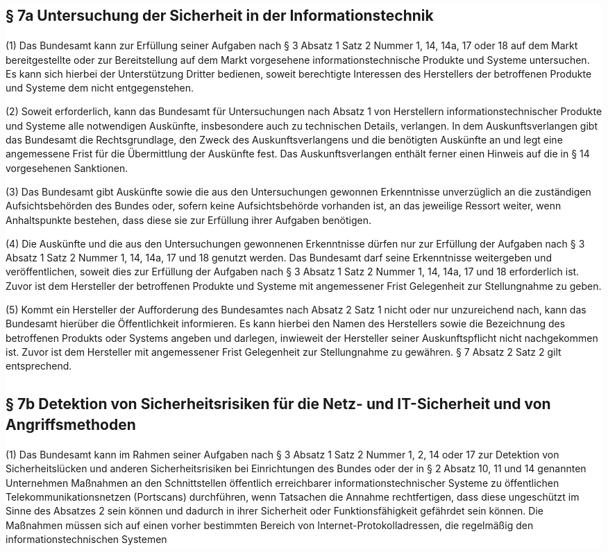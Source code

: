 
## § 7a Untersuchung der Sicherheit in der Informationstechnik

(1) Das Bundesamt kann zur Erfüllung seiner Aufgaben nach § 3 Absatz 1
Satz 2 Nummer 1, 14, 14a, 17 oder 18 auf dem Markt bereitgestellte
oder zur Bereitstellung auf dem Markt vorgesehene
informationstechnische Produkte und Systeme untersuchen. Es kann sich
hierbei der Unterstützung Dritter bedienen, soweit berechtigte
Interessen des Herstellers der betroffenen Produkte und Systeme dem
nicht entgegenstehen.

(2) Soweit erforderlich, kann das Bundesamt für Untersuchungen nach
Absatz 1 von Herstellern informationstechnischer Produkte und Systeme
alle notwendigen Auskünfte, insbesondere auch zu technischen Details,
verlangen. In dem Auskunftsverlangen gibt das Bundesamt die
Rechtsgrundlage, den Zweck des Auskunftsverlangens und die benötigten
Auskünfte an und legt eine angemessene Frist für die Übermittlung der
Auskünfte fest. Das Auskunftsverlangen enthält ferner einen Hinweis
auf die in § 14 vorgesehenen Sanktionen.

(3) Das Bundesamt gibt Auskünfte sowie die aus den Untersuchungen
gewonnen Erkenntnisse unverzüglich an die zuständigen
Aufsichtsbehörden des Bundes oder, sofern keine Aufsichtsbehörde
vorhanden ist, an das jeweilige Ressort weiter, wenn Anhaltspunkte
bestehen, dass diese sie zur Erfüllung ihrer Aufgaben benötigen.

(4) Die Auskünfte und die aus den Untersuchungen gewonnenen
Erkenntnisse dürfen nur zur Erfüllung der Aufgaben nach § 3 Absatz 1
Satz 2 Nummer 1, 14, 14a, 17 und 18 genutzt werden. Das Bundesamt darf
seine Erkenntnisse weitergeben und veröffentlichen, soweit dies zur
Erfüllung der Aufgaben nach § 3 Absatz 1 Satz 2 Nummer 1, 14, 14a, 17
und 18 erforderlich ist. Zuvor ist dem Hersteller der betroffenen
Produkte und Systeme mit angemessener Frist Gelegenheit zur
Stellungnahme zu geben.

(5) Kommt ein Hersteller der Aufforderung des Bundesamtes nach Absatz
2 Satz 1 nicht oder nur unzureichend nach, kann das Bundesamt hierüber
die Öffentlichkeit informieren. Es kann hierbei den Namen des
Herstellers sowie die Bezeichnung des betroffenen Produkts oder
Systems angeben und darlegen, inwieweit der Hersteller seiner
Auskunftspflicht nicht nachgekommen ist. Zuvor ist dem Hersteller mit
angemessener Frist Gelegenheit zur Stellungnahme zu gewähren. § 7
Absatz 2 Satz 2 gilt entsprechend.


## § 7b Detektion von Sicherheitsrisiken für die Netz- und IT-Sicherheit und von Angriffsmethoden

(1) Das Bundesamt kann im Rahmen seiner Aufgaben nach § 3 Absatz 1
Satz 2 Nummer 1, 2, 14 oder 17 zur Detektion von Sicherheitslücken und
anderen Sicherheitsrisiken bei Einrichtungen des Bundes oder der in §
2 Absatz 10, 11 und 14 genannten Unternehmen Maßnahmen an den
Schnittstellen öffentlich erreichbarer informationstechnischer Systeme
zu öffentlichen Telekommunikationsnetzen (Portscans) durchführen, wenn
Tatsachen die Annahme rechtfertigen, dass diese ungeschützt im Sinne
des Absatzes 2 sein können und dadurch in ihrer Sicherheit oder
Funktionsfähigkeit gefährdet sein können. Die Maßnahmen müssen sich
auf einen vorher bestimmten Bereich von Internet-Protokolladressen,
die regelmäßig den informationstechnischen Systemen
